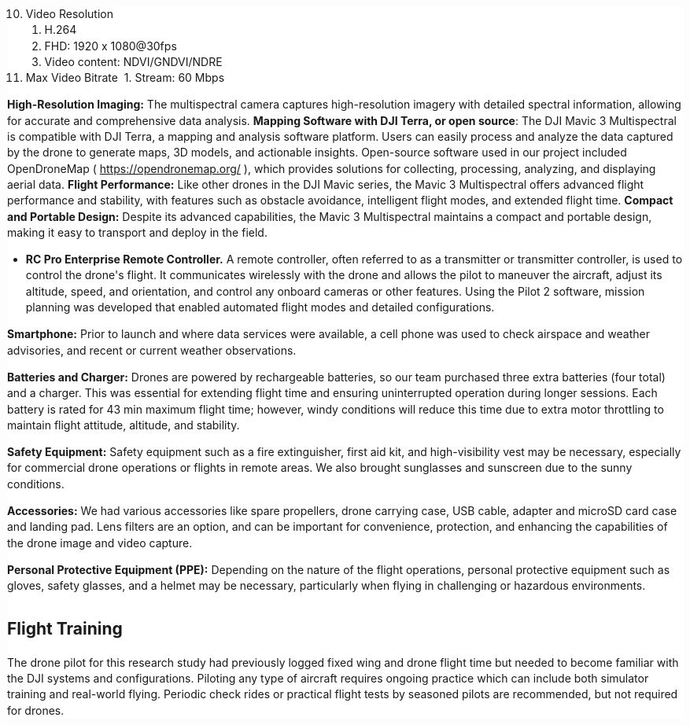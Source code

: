 10. Video Resolution 
    1.  H.264  
    2. FHD: 1920 x 1080@30fps 
    3. Video content: NDVI/GNDVI/NDRE 
11.  Max Video Bitrate 
	1. Stream: 60 Mbps

**High-Resolution Imaging:** The multispectral camera captures high-resolution imagery with detailed spectral information, allowing for accurate and comprehensive data analysis.
**Mapping Software with DJI Terra, or open source**: The DJI Mavic 3 Multispectral is compatible with DJI Terra, a mapping and analysis software platform. Users can easily process and analyze the data captured by the drone to generate maps, 3D models, and actionable insights. Open-source software used in our project included OpenDroneMap ( https://opendronemap.org/ ), which provides solutions for collecting, processing, analyzing, and displaying aerial data.
**Flight Performance:** Like other drones in the DJI Mavic series, the Mavic 3 Multispectral offers advanced flight performance and stability, with features such as obstacle avoidance, intelligent flight modes, and extended flight time.
**Compact and Portable Design:** Despite its advanced capabilities, the Mavic 3 Multispectral maintains a compact and portable design, making it easy to transport and deploy in the field.

- **RC Pro Enterprise Remote Controller.**
A remote controller, often referred to as a transmitter or transmitter controller, is used to control the drone's flight. It communicates wirelessly with the drone and allows the pilot to maneuver the aircraft, adjust its altitude, speed, and orientation, and control any onboard cameras or other features. Using the Pilot 2 software, mission planning was developed that enabled automated flight modes and detailed configurations.

**Smartphone:** Prior to launch and where data services were available, a cell phone was used to check airspace and weather advisories, and recent or current weather observations.

**Batteries and Charger:** Drones are powered by rechargeable batteries, so our team purchased three extra batteries (four total) and a charger. This was essential for extending flight time and ensuring uninterrupted operation during longer sessions. Each battery is rated for 43 min maximum flight time; however, windy conditions will reduce this time due to extra motor throttling to maintain flight attitude, altitude, and stability.

**Safety Equipment:** Safety equipment such as a fire extinguisher, first aid kit, and high-visibility vest may be necessary, especially for commercial drone operations or flights in remote areas. We also brought sunglasses and sunscreen due to the sunny conditions.

**Accessories:** We had various accessories like spare propellers, drone carrying case, USB cable, adapter and microSD card case and landing pad. Lens filters are an option, and can be important for convenience, protection, and enhancing the capabilities of the drone image and video capture.

**Personal Protective Equipment (PPE):** Depending on the nature of the flight operations, personal protective equipment such as gloves, safety glasses, and a helmet may be necessary, particularly when flying in challenging or hazardous environments.

## Flight Training
The drone pilot for this research study had previously logged fixed wing and drone flight time but needed to become familiar with the DJI systems and configurations. Piloting any type of aircraft requires ongoing practice which can include both simulator training and real-world flying. Periodic check rides or practical flight tests by seasoned pilots are recommended, but not required for drones.
